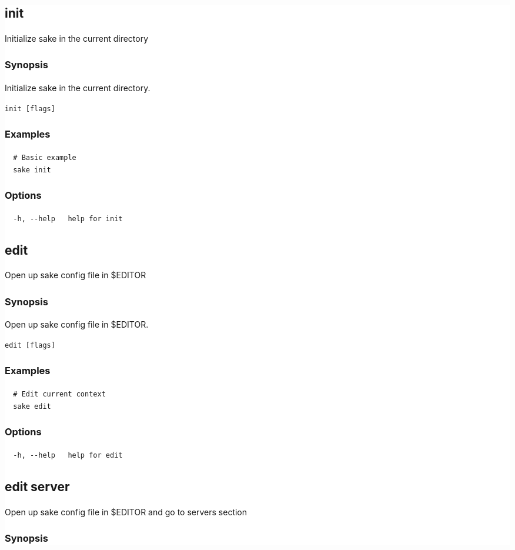 ## init

Initialize sake in the current directory

### Synopsis

Initialize sake in the current directory.

```
init [flags]
```

### Examples

```
  # Basic example
  sake init
```

### Options

```
  -h, --help   help for init
```

## edit

Open up sake config file in $EDITOR

### Synopsis

Open up sake config file in $EDITOR.

```
edit [flags]
```

### Examples

```
  # Edit current context
  sake edit
```

### Options

```
  -h, --help   help for edit
```

## edit server

Open up sake config file in $EDITOR and go to servers section

### Synopsis
